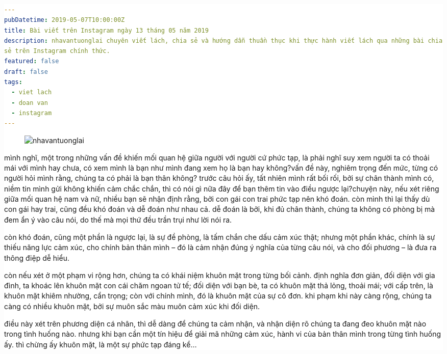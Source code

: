 ```yaml
---
pubDatetime: 2019-05-07T10:00:00Z
title: Bài viết trên Instagram ngày 13 tháng 05 năm 2019
description: nhavantuonglai chuyên viết lách, chia sẻ và hướng dẫn thuần thục khi thực hành viết lách qua những bài chia sẻ trên Instagram chính thức.
featured: false
draft: false
tags:
  - viet lach
  - doan van
  - instagram
---
```


<figure><img src="https://data.nhavantuonglai.com/image/illustrations/image-nhavantuonglai-510.jpeg" alt="nhavantuonglai" height=100% width=100%><figcaption><p></p></figcaption></figure>

mình nghĩ, một trong những vấn đề khiến mối quan hệ giữa người với người cứ phức tạp, là phải nghĩ suy xem người ta có thoải mái với mình hay chưa, có xem mình là bạn như mình đang xem họ là bạn hay không?vấn đề này, nghiêm trọng đến mức, từng có người hỏi mình rằng, chúng ta có phải là bạn thân không? trước câu hỏi ấy, tất nhiên mình rất bối rối, bởi sự chân thành mình có, niềm tin mình gửi không khiến cảm chắc chắn, thì có nói gì nữa đây để bạn thêm tin vào điều ngược lại?chuyện này, nếu xét riêng giữa mối quan hệ nam và nữ, nhiều bạn sẽ nhận định rằng, bởi con gái con trai phức tạp nên khó đoán. còn mình thì lại thấy dù con gái hay trai, cũng đều khó đoán và dễ đoán như nhau cả. dễ đoán là bởi, khi đủ chân thành, chúng ta không có phòng bị mà đem ẩn ý vào câu nói, do thế mà mọi thứ đều trần trụi như lời nói ra.

còn khó đoán, cũng một phần là ngược lại, là sự đề phòng, là tấm chắn che dấu cảm xúc thật; nhưng một phần khác, chính là sự thiếu năng lực cảm xúc, cho chính bản thân mình – đó là cảm nhận đúng ý nghĩa của từng câu nói, và cho đối phương – là đưa ra thông điệp dễ hiểu.

còn nếu xét ở một phạm vi rộng hơn, chúng ta có khái niệm khuôn mặt trong từng bối cảnh. định nghĩa đơn giản, đối diện với gia đình, ta khoác lên khuôn mặt con cái chăm ngoan tử tế; đối diện với bạn bè, ta có khuôn mặt thả lỏng, thoải mái; với cấp trên, là khuôn mặt khiêm nhường, cẩn trọng; còn với chính mình, đó là khuôn mặt của sự cô đơn. khi phạm khi này càng rộng, chúng ta càng có nhiều khuôn mặt, bởi sự muôn sắc màu muôn cảm xúc khi đối diện.

điều này xét trên phương diện cá nhân, thì dễ dàng để chúng ta cảm nhận, và nhận diện rõ chúng ta đang đeo khuôn mặt nào trong tình huống nào. nhưng khi bạn cần một tín hiệu để giải mã những cảm xúc, hành vi của bản thân mình trong từng tình huống ấy. thì chừng ấy khuôn mặt, là một sự phức tạp đáng kể…
